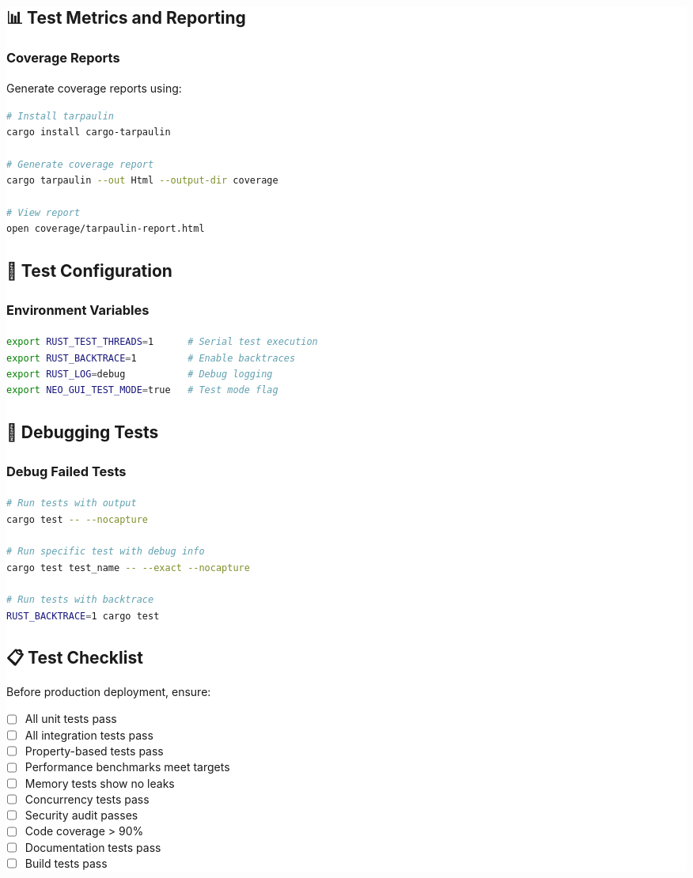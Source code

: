 ## 📊 Test Metrics and Reporting

### Coverage Reports

Generate coverage reports using:

```bash
# Install tarpaulin
cargo install cargo-tarpaulin

# Generate coverage report
cargo tarpaulin --out Html --output-dir coverage

# View report
open coverage/tarpaulin-report.html
```

## 🔧 Test Configuration

### Environment Variables

```bash
export RUST_TEST_THREADS=1      # Serial test execution
export RUST_BACKTRACE=1         # Enable backtraces
export RUST_LOG=debug           # Debug logging
export NEO_GUI_TEST_MODE=true   # Test mode flag
```

## 🐛 Debugging Tests

### Debug Failed Tests

```bash
# Run tests with output
cargo test -- --nocapture

# Run specific test with debug info
cargo test test_name -- --exact --nocapture

# Run tests with backtrace
RUST_BACKTRACE=1 cargo test
```

## 📋 Test Checklist

Before production deployment, ensure:

- [ ] All unit tests pass
- [ ] All integration tests pass
- [ ] Property-based tests pass
- [ ] Performance benchmarks meet targets
- [ ] Memory tests show no leaks
- [ ] Concurrency tests pass
- [ ] Security audit passes
- [ ] Code coverage > 90%
- [ ] Documentation tests pass
- [ ] Build tests pass
